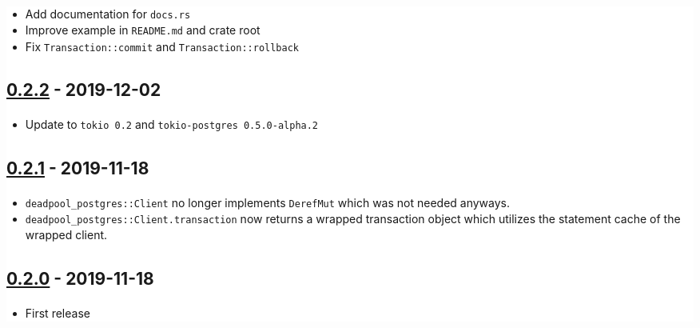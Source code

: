 - Add documentation for `docs.rs`
- Improve example in `README.md` and crate root
- Fix `Transaction::commit` and `Transaction::rollback`

## [0.2.2] - 2019-12-02

- Update to `tokio 0.2` and `tokio-postgres 0.5.0-alpha.2`

## [0.2.1] - 2019-11-18

- `deadpool_postgres::Client` no longer implements `DerefMut` which was not
    needed anyways.
- `deadpool_postgres::Client.transaction` now returns a wrapped transaction
    object which utilizes the statement cache of the wrapped client.

## [0.2.0] - 2019-11-18

- First release


[Unreleased]: https://github.com/deadpool-rs/deadpool/compare/deadpool-postgres-v0.14.1...HEAD
[0.14.1]: https://github.com/deadpool-rs/deadpool/compare/deadpool-postgres-v0.14.0...deadpool-postgres-v0.14.1
[0.14.0]: https://github.com/deadpool-rs/deadpool/compare/deadpool-postgres-v0.13.2...deadpool-postgres-v0.14.0
[0.13.2]: https://github.com/deadpool-rs/deadpool/compare/deadpool-postgres-v0.13.1...deadpool-postgres-v0.13.2
[0.13.1]: https://github.com/deadpool-rs/deadpool/compare/deadpool-postgres-v0.13.0...deadpool-postgres-v0.13.1
[0.13.0]: https://github.com/deadpool-rs/deadpool/compare/deadpool-postgres-v0.12.1...deadpool-postgres-v0.13.0
[0.12.1]: https://github.com/deadpool-rs/deadpool/compare/deadpool-postgres-v0.12.0...deadpool-postgres-v0.12.1
[0.12.0]: https://github.com/deadpool-rs/deadpool/compare/deadpool-postgres-v0.11.0...deadpool-postgres-v0.12.0
[0.11.0]: https://github.com/deadpool-rs/deadpool/compare/deadpool-postgres-v0.10.5...deadpool-postgres-v0.11.0
[0.10.5]: https://github.com/deadpool-rs/deadpool/compare/deadpool-postgres-v0.10.4...deadpool-postgres-v0.10.5
[0.10.4]: https://github.com/deadpool-rs/deadpool/compare/deadpool-postgres-v0.10.3...deadpool-postgres-v0.10.4
[0.10.3]: https://github.com/deadpool-rs/deadpool/compare/deadpool-postgres-v0.10.2...deadpool-postgres-v0.10.3
[0.10.2]: https://github.com/deadpool-rs/deadpool/compare/deadpool-postgres-v0.10.1...deadpool-postgres-v0.10.2
[0.10.1]: https://github.com/deadpool-rs/deadpool/compare/deadpool-postgres-v0.10.0...deadpool-postgres-v0.10.1
[0.10.0]: https://github.com/deadpool-rs/deadpool/compare/deadpool-postgres-v0.9.0...deadpool-postgres-v0.10.0
[0.9.0]: https://github.com/deadpool-rs/deadpool/compare/deadpool-postgres-v0.8.1...deadpool-postgres-v0.9.0
[0.8.1]: https://github.com/deadpool-rs/deadpool/compare/deadpool-postgres-v0.8.0...deadpool-postgres-v0.8.1
[0.8.0]: https://github.com/deadpool-rs/deadpool/compare/deadpool-postgres-v0.7.0...deadpool-postgres-v0.8.0
[0.7.0]: https://github.com/deadpool-rs/deadpool/compare/deadpool-postgres-v0.6.0...deadpool-postgres-v0.7.0
[0.6.0]: https://github.com/deadpool-rs/deadpool/compare/deadpool-postgres-v0.5.6...deadpool-postgres-v0.6.0
[0.5.6]: https://github.com/deadpool-rs/deadpool/compare/deadpool-postgres-v0.5.5...deadpool-postgres-v0.5.6
[0.5.5]: https://github.com/deadpool-rs/deadpool/compare/deadpool-postgres-v0.5.4...deadpool-postgres-v0.5.5
[0.5.4]: https://github.com/deadpool-rs/deadpool/compare/deadpool-postgres-v0.5.3...deadpool-postgres-v0.5.4
[0.5.3]: https://github.com/deadpool-rs/deadpool/compare/deadpool-postgres-v0.5.2...deadpool-postgres-v0.5.3
[0.5.2]: https://github.com/deadpool-rs/deadpool/compare/deadpool-postgres-v0.5.1...deadpool-postgres-v0.5.2
[0.5.1]: https://github.com/deadpool-rs/deadpool/compare/deadpool-postgres-v0.5.0...deadpool-postgres-v0.5.1
[0.5.0]: https://github.com/deadpool-rs/deadpool/compare/deadpool-postgres-v0.4.3...deadpool-postgres-v0.5.0
[0.4.3]: https://github.com/deadpool-rs/deadpool/compare/deadpool-postgres-v0.4.2...deadpool-postgres-v0.4.3
[0.4.2]: https://github.com/deadpool-rs/deadpool/compare/deadpool-postgres-v0.4.1...deadpool-postgres-v0.4.2
[0.4.1]: https://github.com/deadpool-rs/deadpool/compare/deadpool-postgres-v0.4.0...deadpool-postgres-v0.4.1
[0.4.0]: https://github.com/deadpool-rs/deadpool/compare/deadpool-postgres-v0.3.0...deadpool-postgres-v0.4.0
[0.3.0]: https://github.com/deadpool-rs/deadpool/compare/deadpool-postgres-v0.2.3...deadpool-postgres-v0.3.0
[0.2.3]: https://github.com/deadpool-rs/deadpool/compare/deadpool-postgres-v0.2.2...deadpool-postgres-v0.2.3
[0.2.2]: https://github.com/deadpool-rs/deadpool/compare/deadpool-postgres-v0.2.1...deadpool-postgres-v0.2.2
[0.2.1]: https://github.com/deadpool-rs/deadpool/compare/deadpool-postgres-v0.2.0...deadpool-postgres-v0.2.1
[0.2.0]: https://github.com/deadpool-rs/deadpool/releases/tag/deadpool-postgres-v0.2.0
